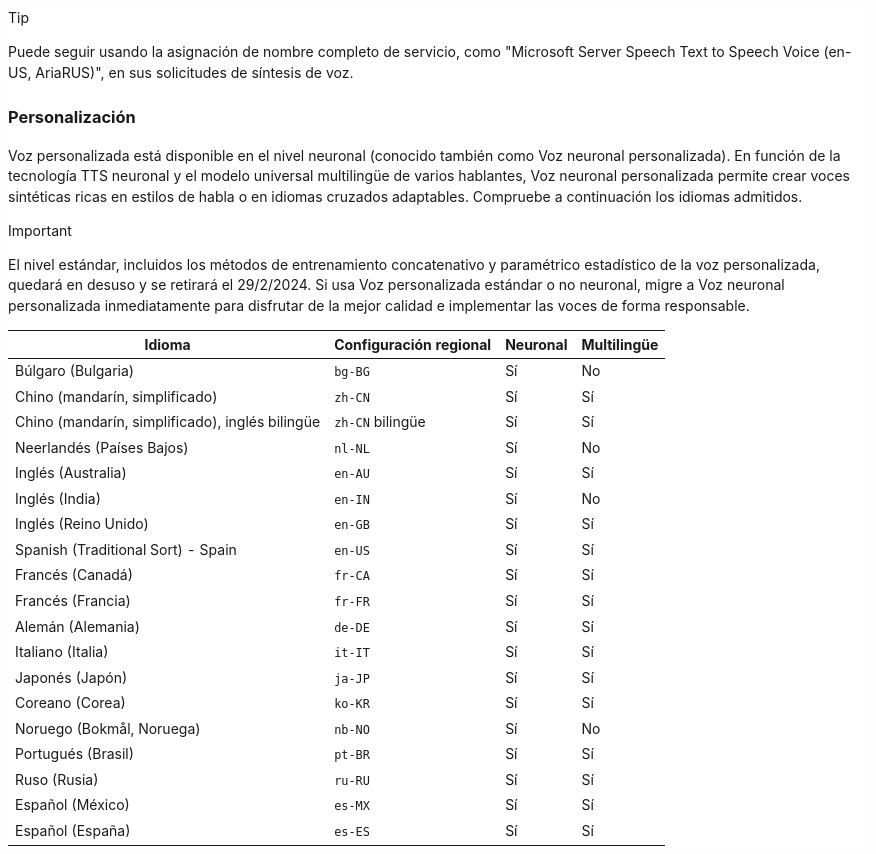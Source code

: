 > [!TIP]
> Puede seguir usando la asignación de nombre completo de servicio, como "Microsoft Server Speech Text to Speech Voice (en-US, AriaRUS)", en sus solicitudes de síntesis de voz.

### <a name="customization"></a>Personalización

Voz personalizada está disponible en el nivel neuronal (conocido también como Voz neuronal personalizada). En función de la tecnología TTS neuronal y el modelo universal multilingüe de varios hablantes, Voz neuronal personalizada permite crear voces sintéticas ricas en estilos de habla o en idiomas cruzados adaptables. Compruebe a continuación los idiomas admitidos.  

> [!IMPORTANT]
> El nivel estándar, incluidos los métodos de entrenamiento concatenativo y paramétrico estadístico de la voz personalizada, quedará en desuso y se retirará el 29/2/2024. Si usa Voz personalizada estándar o no neuronal, migre a Voz neuronal personalizada inmediatamente para disfrutar de la mejor calidad e implementar las voces de forma responsable. 

| Idioma | Configuración regional | Neuronal | Multilingüe |
|--|--|--|--|
| Búlgaro (Bulgaria)| `bg-BG` | Sí | No |
| Chino (mandarín, simplificado) | `zh-CN` | Sí | Sí |
| Chino (mandarín, simplificado), inglés bilingüe | `zh-CN` bilingüe | Sí | Sí |
| Neerlandés (Países Bajos)   | `nl-NL` | Sí | No |
| Inglés (Australia) | `en-AU` | Sí | Sí |
| Inglés (India) | `en-IN` | Sí | No |
| Inglés (Reino Unido) | `en-GB` | Sí | Sí |
| Spanish (Traditional Sort) - Spain | `en-US` | Sí | Sí |
| Francés (Canadá) | `fr-CA` | Sí | Sí |
| Francés (Francia) | `fr-FR` | Sí | Sí |
| Alemán (Alemania) | `de-DE` | Sí | Sí |
| Italiano (Italia) | `it-IT` | Sí | Sí |
| Japonés (Japón) | `ja-JP` | Sí | Sí |
| Coreano (Corea) | `ko-KR` | Sí | Sí |
| Noruego (Bokmål, Noruega) | `nb-NO` | Sí | No |
| Portugués (Brasil) | `pt-BR` | Sí | Sí |
| Ruso (Rusia) | `ru-RU` | Sí | Sí |
| Español (México) | `es-MX` | Sí | Sí |
| Español (España) | `es-ES` | Sí | Sí |
